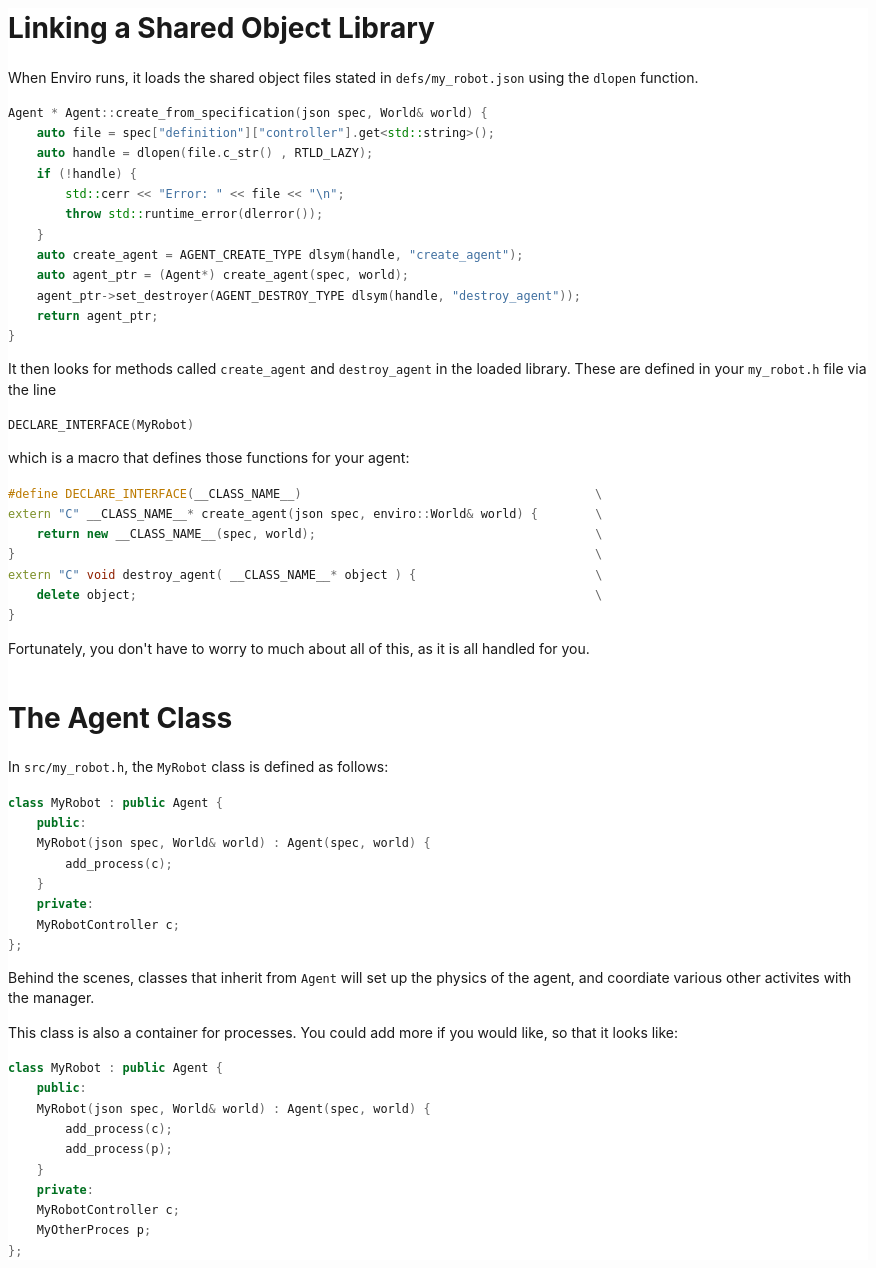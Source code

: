 Linking a Shared Object Library
===

When Enviro runs, it loads the shared object files stated in `defs/my_robot.json` using the `dlopen` function. 
```c++
Agent * Agent::create_from_specification(json spec, World& world) {
    auto file = spec["definition"]["controller"].get<std::string>();
    auto handle = dlopen(file.c_str() , RTLD_LAZY);
    if (!handle) {
        std::cerr << "Error: " << file << "\n";
        throw std::runtime_error(dlerror());
    }
    auto create_agent = AGENT_CREATE_TYPE dlsym(handle, "create_agent");
    auto agent_ptr = (Agent*) create_agent(spec, world); 
    agent_ptr->set_destroyer(AGENT_DESTROY_TYPE dlsym(handle, "destroy_agent"));
    return agent_ptr;
}
```
It then looks for methods called `create_agent` and `destroy_agent` in the loaded library. These are defined in your `my_robot.h` file via the line
```c++
DECLARE_INTERFACE(MyRobot)
```
which is a macro that defines those functions for your agent:
```c++
#define DECLARE_INTERFACE(__CLASS_NAME__)                                         \
extern "C" __CLASS_NAME__* create_agent(json spec, enviro::World& world) {        \
    return new __CLASS_NAME__(spec, world);                                       \
}                                                                                 \
extern "C" void destroy_agent( __CLASS_NAME__* object ) {                         \
    delete object;                                                                \
}
```
Fortunately, you don't have to worry to much about all of this, as it is all handled for you.

The Agent Class
===

In `src/my_robot.h`, the `MyRobot` class is defined as follows:

```c++
class MyRobot : public Agent {
    public:
    MyRobot(json spec, World& world) : Agent(spec, world) {
        add_process(c);
    }
    private:
    MyRobotController c;
};
```
Behind the scenes, classes that inherit from `Agent` will set up the physics of the agent, and coordiate various other activites with the manager. 

This class is also a container for processes. You could add more if you would like, so that it looks like:
```c++
class MyRobot : public Agent {
    public:
    MyRobot(json spec, World& world) : Agent(spec, world) {
        add_process(c);
        add_process(p);
    }
    private:
    MyRobotController c;
    MyOtherProces p;
};
```